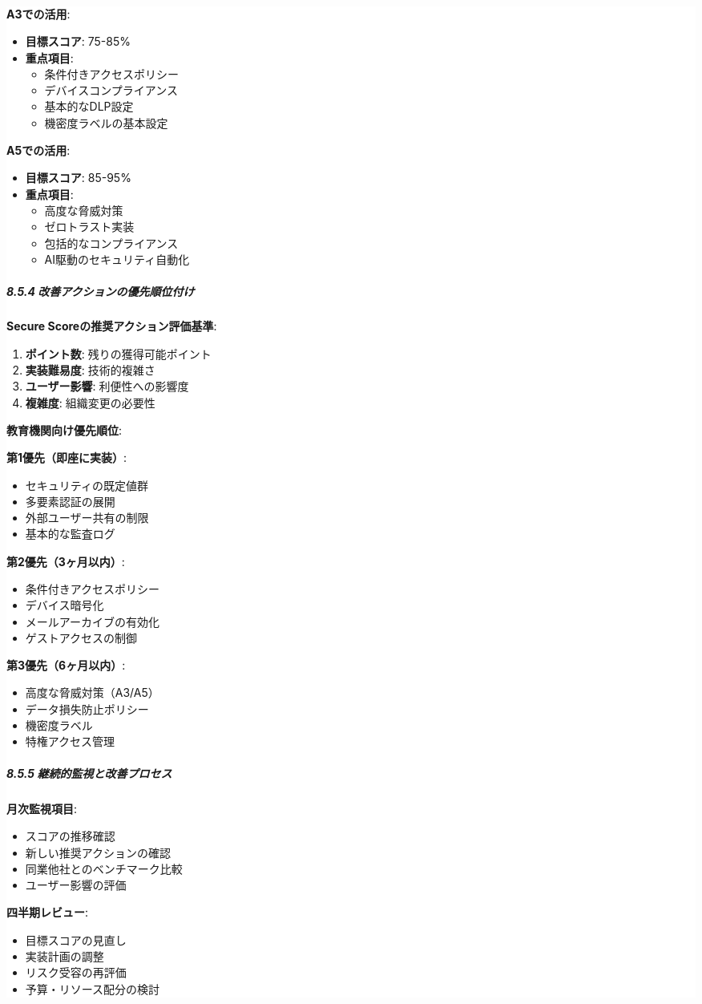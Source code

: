 **A3での活用**:
- **目標スコア**: 75-85%
- **重点項目**:
  - 条件付きアクセスポリシー
  - デバイスコンプライアンス
  - 基本的なDLP設定
  - 機密度ラベルの基本設定

**A5での活用**:
- **目標スコア**: 85-95%
- **重点項目**:
  - 高度な脅威対策
  - ゼロトラスト実装
  - 包括的なコンプライアンス
  - AI駆動のセキュリティ自動化

##### 8.5.4 改善アクションの優先順位付け

**Secure Scoreの推奨アクション評価基準**:
1. **ポイント数**: 残りの獲得可能ポイント
2. **実装難易度**: 技術的複雑さ
3. **ユーザー影響**: 利便性への影響度
4. **複雑度**: 組織変更の必要性

**教育機関向け優先順位**:

**第1優先（即座に実装）**:
- セキュリティの既定値群
- 多要素認証の展開
- 外部ユーザー共有の制限
- 基本的な監査ログ

**第2優先（3ヶ月以内）**:
- 条件付きアクセスポリシー
- デバイス暗号化
- メールアーカイブの有効化
- ゲストアクセスの制御

**第3優先（6ヶ月以内）**:
- 高度な脅威対策（A3/A5）
- データ損失防止ポリシー
- 機密度ラベル
- 特権アクセス管理

##### 8.5.5 継続的監視と改善プロセス

**月次監視項目**:
- スコアの推移確認
- 新しい推奨アクションの確認
- 同業他社とのベンチマーク比較
- ユーザー影響の評価

**四半期レビュー**:
- 目標スコアの見直し
- 実装計画の調整
- リスク受容の再評価
- 予算・リソース配分の検討
